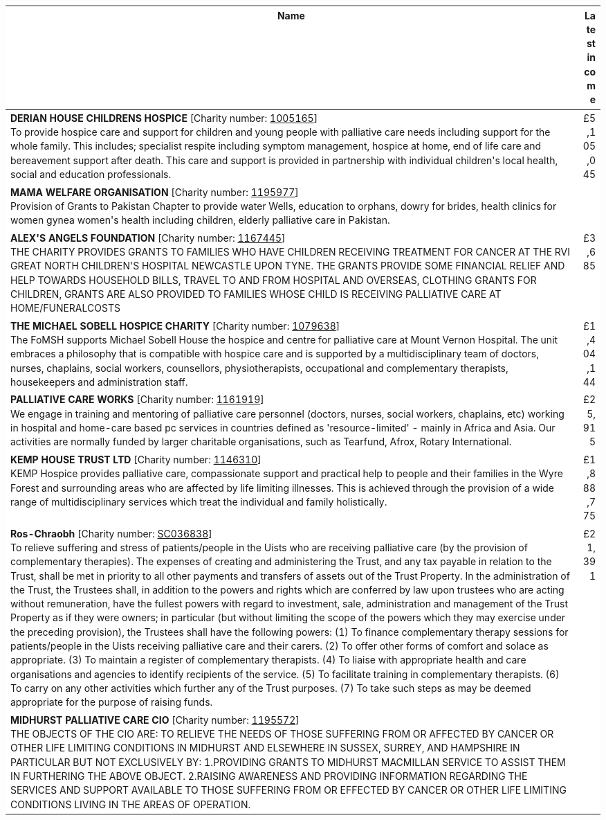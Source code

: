 Name | Latest income
-----|--------:
<strong>DERIAN HOUSE CHILDRENS HOSPICE</strong> [Charity number: [1005165](https://findthatcharity.uk/orgid/GB-CHC-1005165)]<br>To provide hospice care and support for children and young people with palliative care needs including support for the whole family. This includes; specialist respite including symptom management, hospice at home, end of life care and bereavement support after death. This care and support is provided in partnership with individual children's local health, social and education professionals. | £5,105,045
<strong>MAMA WELFARE ORGANISATION</strong> [Charity number: [1195977](https://findthatcharity.uk/orgid/GB-CHC-1195977)]<br>Provision of Grants to Pakistan Chapter to provide water Wells, education to orphans, dowry for brides, health clinics for women gynea women's health including children, elderly palliative care in Pakistan. | 
<strong>ALEX'S ANGELS FOUNDATION</strong> [Charity number: [1167445](https://findthatcharity.uk/orgid/GB-CHC-1167445)]<br>THE CHARITY PROVIDES GRANTS TO FAMILIES WHO HAVE CHILDREN RECEIVING TREATMENT FOR CANCER AT THE RVI GREAT NORTH CHILDREN'S HOSPITAL NEWCASTLE UPON TYNE. THE GRANTS PROVIDE SOME FINANCIAL RELIEF AND HELP TOWARDS HOUSEHOLD BILLS, TRAVEL TO AND FROM HOSPITAL AND OVERSEAS, CLOTHING GRANTS FOR CHILDREN, GRANTS ARE ALSO PROVIDED TO FAMILIES WHOSE CHILD IS RECEIVING PALLIATIVE CARE AT HOME/FUNERALCOSTS | £3,685
<strong>THE MICHAEL SOBELL HOSPICE CHARITY</strong> [Charity number: [1079638](https://findthatcharity.uk/orgid/GB-CHC-1079638)]<br>The FoMSH supports Michael Sobell House the hospice and centre for palliative care at Mount Vernon Hospital.  The unit embraces a philosophy that is compatible with hospice care and is supported by a multidisciplinary team of doctors, nurses, chaplains, social workers, counsellors, physiotherapists, occupational and complementary therapists, housekeepers and administration staff. | £1,404,144
<strong>PALLIATIVE CARE WORKS</strong> [Charity number: [1161919](https://findthatcharity.uk/orgid/GB-CHC-1161919)]<br>We engage in training and mentoring of palliative care personnel (doctors, nurses, social workers, chaplains, etc) working in hospital and home-care based pc services in countries defined as 'resource-limited' - mainly in Africa and Asia. Our activities are normally funded by larger charitable organisations, such as Tearfund, Afrox, Rotary International. | £25,915
<strong>KEMP HOUSE TRUST LTD</strong> [Charity number: [1146310](https://findthatcharity.uk/orgid/GB-CHC-1146310)]<br>KEMP Hospice provides palliative care, compassionate support and practical help to people and their families in the Wyre Forest and surrounding areas who are affected by life limiting illnesses. This is achieved through the provision of a wide range of multidisciplinary services which treat the individual and family holistically. | £1,888,775
<strong>Ros-Chraobh</strong> [Charity number: [SC036838](https://findthatcharity.uk/orgid/GB-SC-SC036838)]<br>To relieve suffering and stress of patients/people in the Uists who are receiving palliative care (by the provision of complementary therapies).  The expenses of creating and administering the Trust, and any tax payable in relation to the Trust, shall be met in priority to all other payments and transfers of assets out of the Trust Property.  In the administration of the Trust, the Trustees shall, in addition to the powers and rights which are conferred by law upon trustees who are acting without remuneration, have the fullest powers with regard to investment, sale, administration and management of the Trust Property as if they were owners; in particular (but without limiting the scope of the powers which they may exercise under the preceding provision), the Trustees shall have the following powers:  (1) To finance complementary therapy sessions for patients/people in the Uists receiving palliative care and their carers.  (2) To offer other forms of comfort and solace as appropriate.  (3) To maintain a register of complementary therapists.  (4) To liaise with appropriate health and care organisations and agencies to identify recipients of the service.  (5) To facilitate training in complementary therapists.  (6) To carry on any other activities which further any of the Trust purposes.  (7) To take such steps as may be deemed appropriate for the purpose of raising funds. | £21,391
<strong>MIDHURST PALLIATIVE CARE CIO</strong> [Charity number: [1195572](https://findthatcharity.uk/orgid/GB-CHC-1195572)]<br>THE OBJECTS OF THE CIO ARE: TO RELIEVE THE NEEDS OF THOSE SUFFERING FROM OR AFFECTED BY CANCER OR OTHER LIFE LIMITING CONDITIONS IN MIDHURST AND ELSEWHERE IN SUSSEX, SURREY, AND HAMPSHIRE IN PARTICULAR BUT NOT EXCLUSIVELY BY: 1.PROVIDING GRANTS TO MIDHURST MACMILLAN SERVICE TO ASSIST THEM IN FURTHERING THE ABOVE OBJECT. 2.RAISING AWARENESS AND PROVIDING INFORMATION REGARDING THE SERVICES AND SUPPORT AVAILABLE TO THOSE SUFFERING FROM OR EFFECTED BY CANCER OR OTHER LIFE LIMITING CONDITIONS LIVING IN THE AREAS OF OPERATION. | 